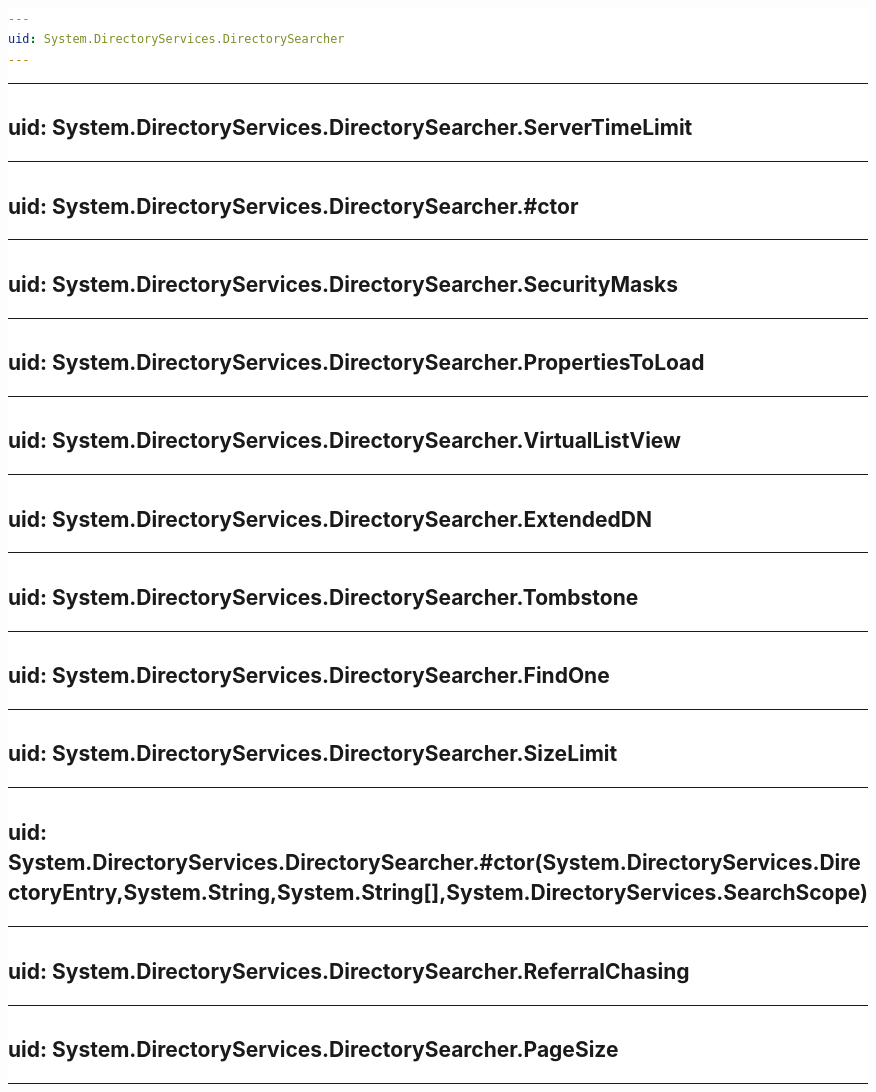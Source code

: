 ```yaml
---
uid: System.DirectoryServices.DirectorySearcher
---
```


---
uid: System.DirectoryServices.DirectorySearcher.ServerTimeLimit
---

---
uid: System.DirectoryServices.DirectorySearcher.#ctor
---

---
uid: System.DirectoryServices.DirectorySearcher.SecurityMasks
---

---
uid: System.DirectoryServices.DirectorySearcher.PropertiesToLoad
---

---
uid: System.DirectoryServices.DirectorySearcher.VirtualListView
---

---
uid: System.DirectoryServices.DirectorySearcher.ExtendedDN
---

---
uid: System.DirectoryServices.DirectorySearcher.Tombstone
---

---
uid: System.DirectoryServices.DirectorySearcher.FindOne
---

---
uid: System.DirectoryServices.DirectorySearcher.SizeLimit
---

---
uid: System.DirectoryServices.DirectorySearcher.#ctor(System.DirectoryServices.DirectoryEntry,System.String,System.String[],System.DirectoryServices.SearchScope)
---

---
uid: System.DirectoryServices.DirectorySearcher.ReferralChasing
---

---
uid: System.DirectoryServices.DirectorySearcher.PageSize
---

---